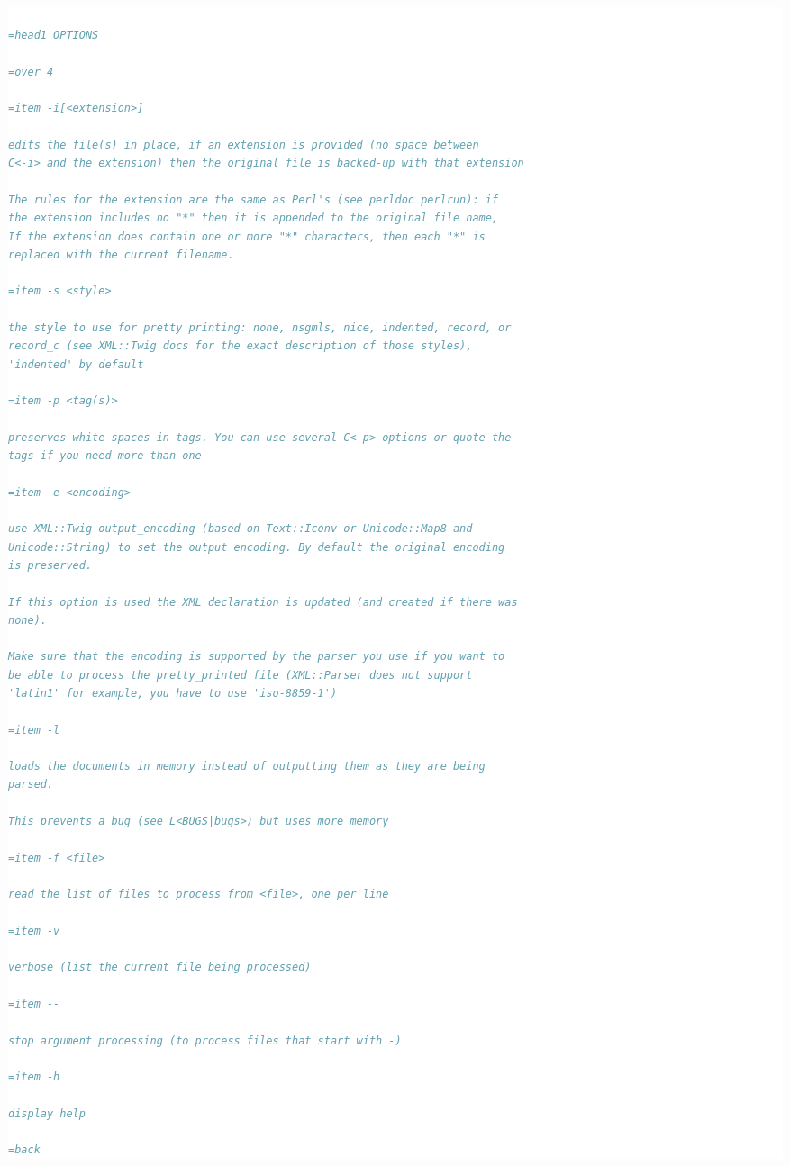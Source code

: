 ```perl

=head1 OPTIONS

=over 4

=item -i[<extension>]

edits the file(s) in place, if an extension is provided (no space between 
C<-i> and the extension) then the original file is backed-up with that extension

The rules for the extension are the same as Perl's (see perldoc perlrun): if
the extension includes no "*" then it is appended to the original file name,
If the extension does contain one or more "*" characters, then each "*" is 
replaced with the current filename.

=item -s <style>

the style to use for pretty printing: none, nsgmls, nice, indented, record, or
record_c (see XML::Twig docs for the exact description of those styles), 
'indented' by default

=item -p <tag(s)> 

preserves white spaces in tags. You can use several C<-p> options or quote the 
tags if you need more than one

=item -e <encoding>

use XML::Twig output_encoding (based on Text::Iconv or Unicode::Map8 and 
Unicode::String) to set the output encoding. By default the original encoding
is preserved. 

If this option is used the XML declaration is updated (and created if there was
none).

Make sure that the encoding is supported by the parser you use if you want to
be able to process the pretty_printed file (XML::Parser does not support 
'latin1' for example, you have to use 'iso-8859-1')

=item -l

loads the documents in memory instead of outputting them as they are being
parsed.

This prevents a bug (see L<BUGS|bugs>) but uses more memory

=item -f <file>

read the list of files to process from <file>, one per line

=item -v 

verbose (list the current file being processed)

=item --

stop argument processing (to process files that start with -)

=item -h

display help

=back
```